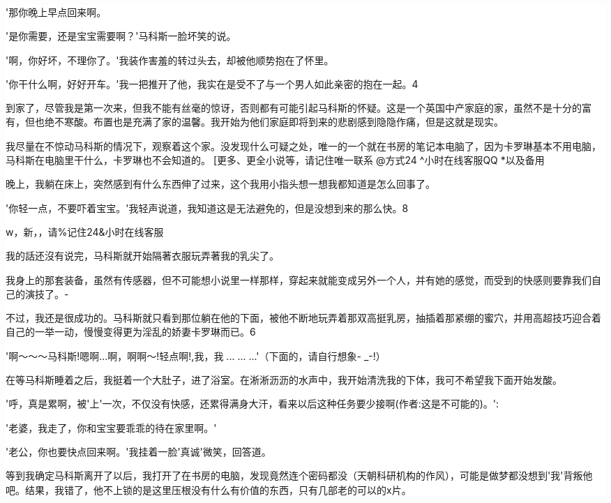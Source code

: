 

'那你晚上早点回来啊。



'是你需要，还是宝宝需要啊？'马科斯一脸坏笑的说。



'啊，你好坏，不理你了。'我装作害羞的转过头去，却被他顺势抱在了怀里。



'你干什么啊，好好开车。'我一把推开了他，我实在是受不了与一个男人如此亲密的抱在一起。4



到家了，尽管我是第一次来，但我不能有丝毫的惊讶，否则都有可能引起马科斯的怀疑。这是一个英国中产家庭的家，虽然不是十分的富有，但也绝不寒酸。布置也是充满了家的温馨。我开始为他们家庭即将到来的悲剧感到隐隐作痛，但是这就是现实。



我尽量在不惊动马科斯的情况下，观察着这个家。没发现什么可疑之处，唯一的一个就在书房的笔记本电脑了，因为卡罗琳基本不用电脑，马科斯在电脑里干什么，卡罗琳也不会知道的。 [更多、更全小说等，请记住唯一联系 @方式24 ^小时在线客服QQ *以及备用



晚上，我躺在床上，突然感到有什么东西伸了过来，这个我用小指头想一想我都知道是怎么回事了。



'你轻一点，不要吓着宝宝。'我轻声说道，我知道这是无法避免的，但是没想到来的那么快。8

w，新，，请%记住24&小时在线客服



我的話还沒有说完，马科斯就开始隔著衣服玩弄著我的乳尖了。



我身上的那套装备，虽然有传感器，但不可能想小说里一样那样，穿起来就能变成另外一个人，并有她的感觉，而受到的快感则要靠我们自己的演技了。-



不过，我还是很成功的。马科斯就只看到那位躺在他的下面，被他不断地玩弄着那双高挺乳房，抽插着那紧绷的蜜穴，并用高超技巧迎合着自己的一举一动，慢慢变得更为淫乱的娇妻卡罗琳而已。6



'啊～～～马科斯!嗯啊...啊，啊啊～!轻点啊!,我，我 ... ... ...'（下面的，请自行想象- _-!）



在等马科斯睡着之后，我挺着一个大肚子，进了浴室。在淅淅沥沥的水声中，我开始清洗我的下体，我可不希望我下面开始发酸。



'呼，真是累啊，被'上'一次，不仅没有快感，还累得满身大汗，看来以后这种任务要少接啊(作者:这是不可能的)。':



'老婆，我走了，你和宝宝要乖乖的待在家里啊。'



'老公，你也要快点回来啊。'我挂着一脸'真诚'微笑，回答道。



等到我确定马科斯离开了以后，我打开了在书房的电脑，发现竟然连个密码都没（天朝科研机构的作风），可能是做梦都没想到'我'背叛他吧。结果，我错了，他不上锁的是这里压根没有什么有价值的东西，只有几部老的可以的x片。


